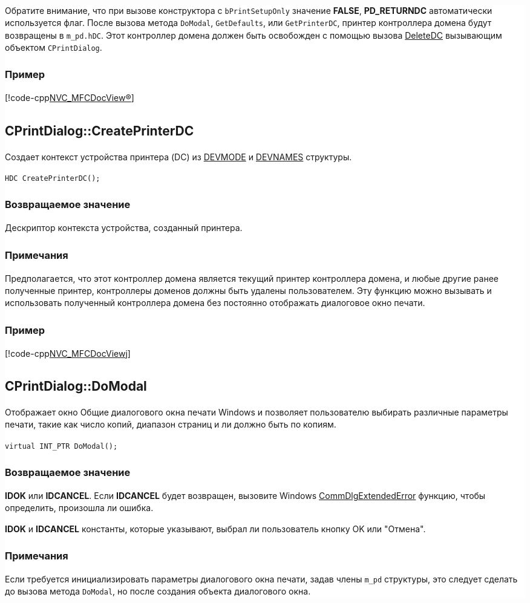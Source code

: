  Обратите внимание, что при вызове конструктора с `bPrintSetupOnly` значение **FALSE**, **PD_RETURNDC** автоматически используется флаг. После вызова метода `DoModal`, `GetDefaults`, или `GetPrinterDC`, принтер контроллера домена будут возвращены в `m_pd.hDC`. Этот контроллер домена должен быть освобожден с помощью вызова [DeleteDC](http://msdn.microsoft.com/library/windows/desktop/dd183533) вызывающим объектом `CPrintDialog`.  
  
### <a name="example"></a>Пример  
 [!code-cpp[NVC_MFCDocView&#174;](../../mfc/codesnippet/cpp/cprintdialog-class_1.cpp)]  
  
##  <a name="a-namecreateprinterdca--cprintdialogcreateprinterdc"></a><a name="createprinterdc"></a>CPrintDialog::CreatePrinterDC  
 Создает контекст устройства принтера (DC) из [DEVMODE](http://msdn.microsoft.com/library/windows/desktop/dd183565) и [DEVNAMES](../../mfc/reference/devnames-structure.md) структуры.  
  
```  
HDC CreatePrinterDC();
```  
  
### <a name="return-value"></a>Возвращаемое значение  
 Дескриптор контекста устройства, созданный принтера.  
  
### <a name="remarks"></a>Примечания  
 Предполагается, что этот контроллер домена является текущий принтер контроллера домена, и любые другие ранее полученные принтер, контроллеры доменов должны быть удалены пользователем. Эту функцию можно вызывать и использовать полученный контроллера домена без постоянно отображать диалоговое окно печати.  
  
### <a name="example"></a>Пример  
 [!code-cpp[NVC_MFCDocView&#106;](../../mfc/codesnippet/cpp/cprintdialog-class_2.cpp)]  
  
##  <a name="a-namedomodala--cprintdialogdomodal"></a><a name="domodal"></a>CPrintDialog::DoModal  
 Отображает окно Общие диалогового окна печати Windows и позволяет пользователю выбирать различные параметры печати, такие как число копий, диапазон страниц и ли должно быть по копиям.  
  
```  
virtual INT_PTR DoModal();
```  
  
### <a name="return-value"></a>Возвращаемое значение  
 **IDOK** или **IDCANCEL**. Если **IDCANCEL** будет возвращен, вызовите Windows [CommDlgExtendedError](http://msdn.microsoft.com/library/windows/desktop/ms646916) функцию, чтобы определить, произошла ли ошибка.  
  
 **IDOK** и **IDCANCEL** константы, которые указывают, выбрал ли пользователь кнопку OK или "Отмена".  
  
### <a name="remarks"></a>Примечания  
 Если требуется инициализировать параметры диалогового окна печати, задав члены `m_pd` структуры, это следует сделать до вызова метода `DoModal`, но после создания объекта диалогового окна.  
  